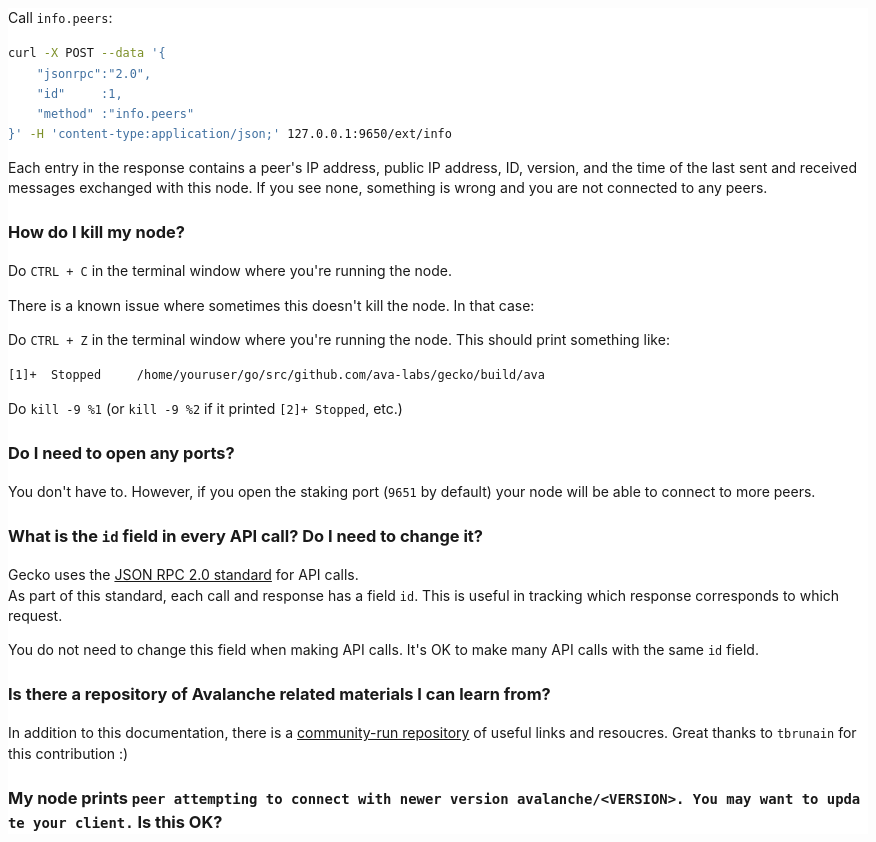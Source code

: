 Call `info.peers`:

```sh
curl -X POST --data '{
    "jsonrpc":"2.0",
    "id"     :1,
    "method" :"info.peers"
}' -H 'content-type:application/json;' 127.0.0.1:9650/ext/info
```

Each entry in the response contains a peer's IP address, public IP address, ID, version, and the time of the last sent and received messages exchanged with this node.
If you see none, something is wrong and you are not connected to any peers.

### How do I kill my node?

Do `CTRL + C` in the terminal window where you're running the node.

There is a known issue where sometimes this doesn't kill the node.
In that case:

Do `CTRL + Z` in the terminal window where you're running the node.
This should print something like:

```sh
[1]+  Stopped     /home/youruser/go/src/github.com/ava-labs/gecko/build/ava
```

Do `kill -9 %1` (or `kill -9 %2` if it printed `[2]+ Stopped`, etc.)

### Do I need to open any ports?

You don't have to. However, if you open the staking port (`9651` by default) your node will be able to connect to more peers.

### What is the `id` field in every API call? Do I need to change it?

Gecko uses the [JSON RPC 2.0 standard](https://www.jsonrpc.org/specificatio) for API calls.  
As part of this standard, each call and response has a field `id`.
This is useful in tracking which response corresponds to which request.

You do not need to change this field when making API calls.
It's OK to make many API calls with the same `id` field.

### Is there a repository of Avalanche related materials I can learn from?

In addition to this documentation, there is a [community-run repository](https://github.com/tbrunain/awesome-ava-chain) of useful links and resoucres.
Great thanks to `tbrunain` for this contribution :)

### My node prints `peer attempting to connect with newer version avalanche/<VERSION>. You may want to update your client.` Is this OK?
